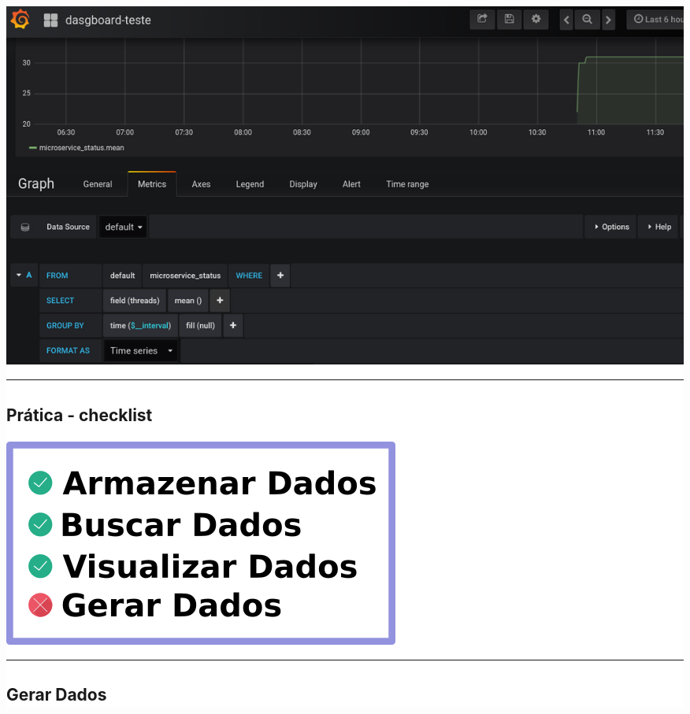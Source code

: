 <img src="img/grafana-sample.png">


----

## Prática - checklist


<img src="img/checklist-3.png">


----

## Gerar Dados

